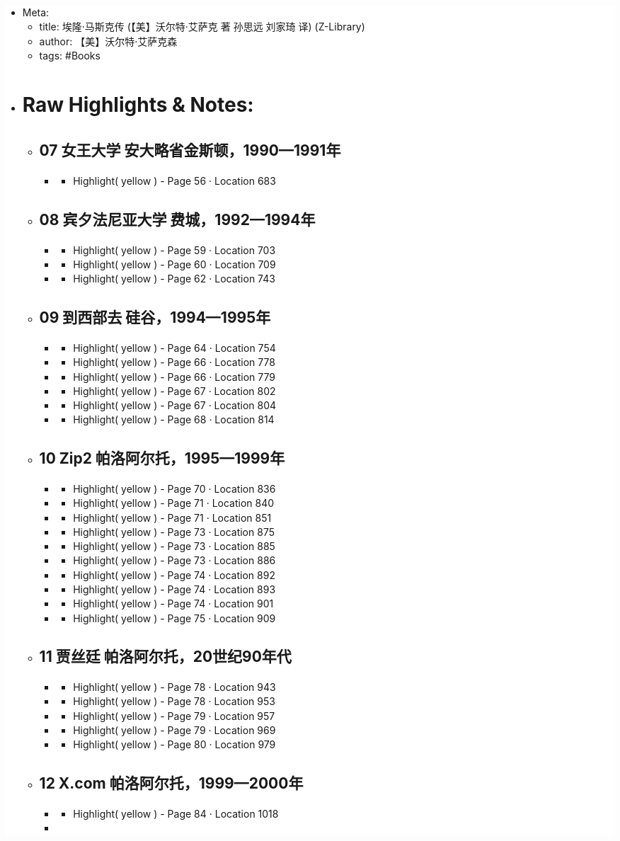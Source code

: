 - Meta:
  - title: 埃隆·马斯克传 (【美】沃尔特·艾萨克 著  孙思远 刘家琦 译) (Z-Library)
  - author: 【美】沃尔特·艾萨克森
  - tags: #Books
- # Raw Highlights & Notes:
  - ## 07 女王大学 安大略省金斯顿，1990—1991年
    - 
      - Highlight( yellow ) - Page 56 · Location 683
  - ## 08 宾夕法尼亚大学 费城，1992—1994年
    - 
      - Highlight( yellow ) - Page 59 · Location 703
    - 
      - Highlight( yellow ) - Page 60 · Location 709
    - 
      - Highlight( yellow ) - Page 62 · Location 743
  - ## 09 到西部去 硅谷，1994—1995年
    - 
      - Highlight( yellow ) - Page 64 · Location 754
    - 
      - Highlight( yellow ) - Page 66 · Location 778
    - 
      - Highlight( yellow ) - Page 66 · Location 779
    - 
      - Highlight( yellow ) - Page 67 · Location 802
    - 
      - Highlight( yellow ) - Page 67 · Location 804
    - 
      - Highlight( yellow ) - Page 68 · Location 814
  - ## 10 Zip2 帕洛阿尔托，1995—1999年
    - 
      - Highlight( yellow ) - Page 70 · Location 836
    - 
      - Highlight( yellow ) - Page 71 · Location 840
    - 
      - Highlight( yellow ) - Page 71 · Location 851
    - 
      - Highlight( yellow ) - Page 73 · Location 875
    - 
      - Highlight( yellow ) - Page 73 · Location 885
    - 
      - Highlight( yellow ) - Page 73 · Location 886
    - 
      - Highlight( yellow ) - Page 74 · Location 892
    - 
      - Highlight( yellow ) - Page 74 · Location 893
    - 
      - Highlight( yellow ) - Page 74 · Location 901
    - 
      - Highlight( yellow ) - Page 75 · Location 909
  - ## 11 贾丝廷 帕洛阿尔托，20世纪90年代
    - 
      - Highlight( yellow ) - Page 78 · Location 943
    - 
      - Highlight( yellow ) - Page 78 · Location 953
    - 
      - Highlight( yellow ) - Page 79 · Location 957
    - 
      - Highlight( yellow ) - Page 79 · Location 969
    - 
      - Highlight( yellow ) - Page 80 · Location 979
  - ## 12 X.com 帕洛阿尔托，1999—2000年
    - 
      - Highlight( yellow ) - Page 84 · Location 1018
    - 